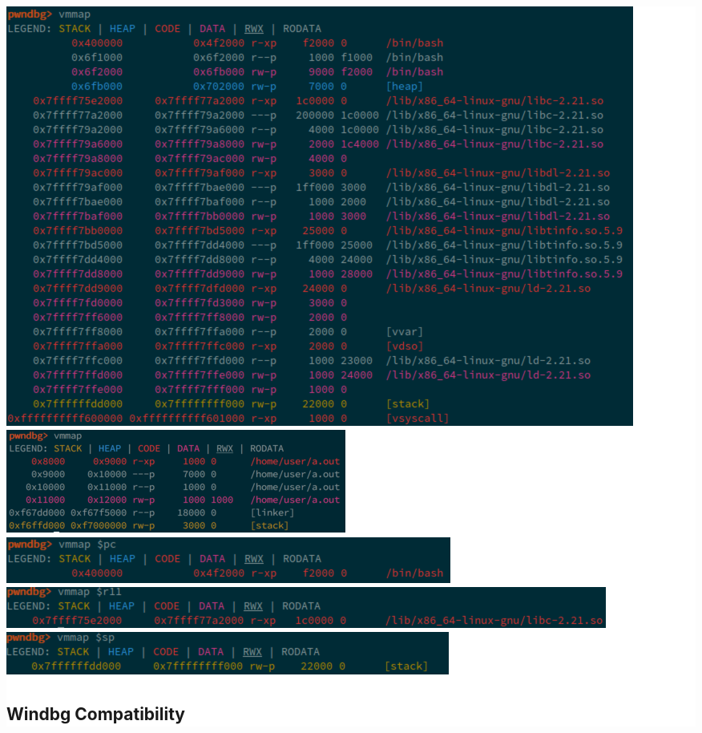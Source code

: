 ![](caps/vmmap.png)
![](caps/vmmap2.png)
![](caps/vmmap_pc.png)
![](caps/vmmap_register.png)
![](caps/vmmap_stack.png)

## Windbg Compatibility
